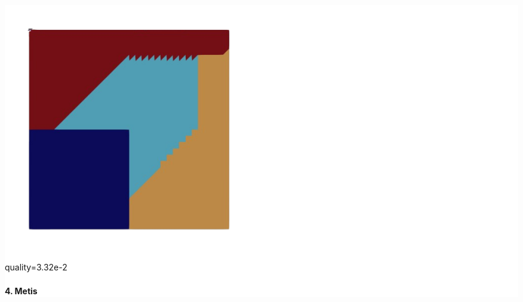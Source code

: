 <img src="../images/BFSWR_2D_bg.png" alt="HilbertBall Partitionnement" width="50%">
</center>

quality=3.32e-2

#### 4. Metis 
